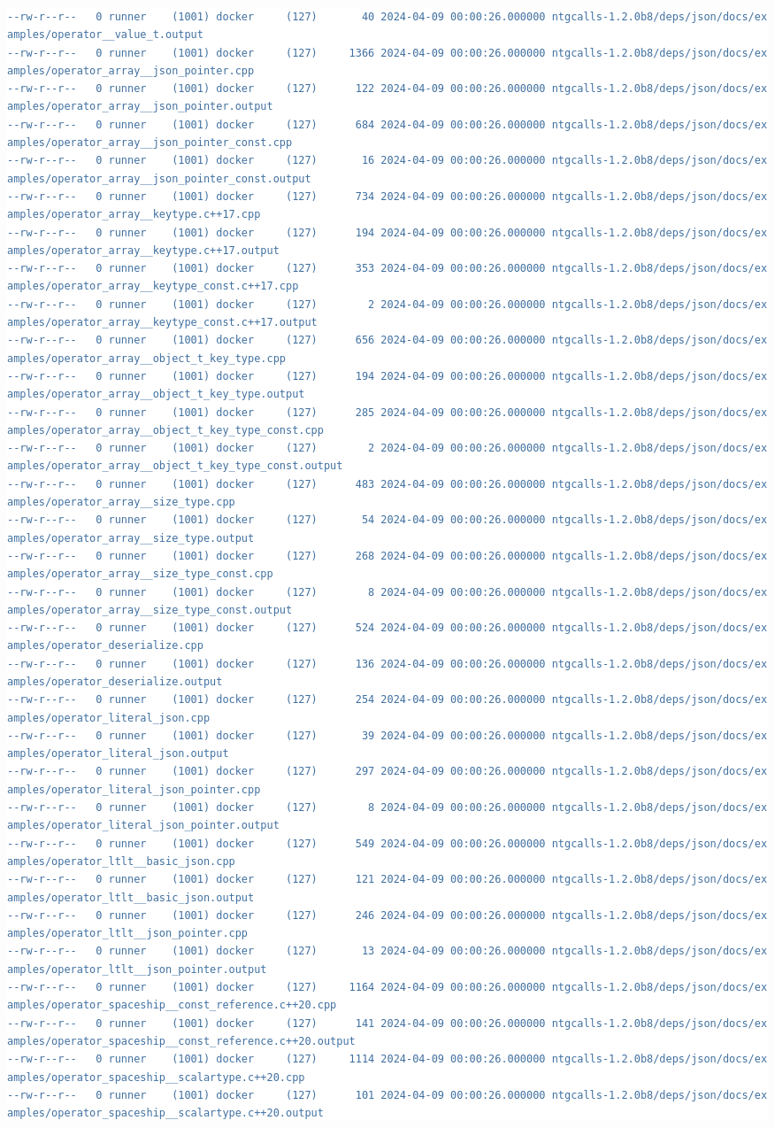 ```diff
--rw-r--r--   0 runner    (1001) docker     (127)       40 2024-04-09 00:00:26.000000 ntgcalls-1.2.0b8/deps/json/docs/examples/operator__value_t.output
--rw-r--r--   0 runner    (1001) docker     (127)     1366 2024-04-09 00:00:26.000000 ntgcalls-1.2.0b8/deps/json/docs/examples/operator_array__json_pointer.cpp
--rw-r--r--   0 runner    (1001) docker     (127)      122 2024-04-09 00:00:26.000000 ntgcalls-1.2.0b8/deps/json/docs/examples/operator_array__json_pointer.output
--rw-r--r--   0 runner    (1001) docker     (127)      684 2024-04-09 00:00:26.000000 ntgcalls-1.2.0b8/deps/json/docs/examples/operator_array__json_pointer_const.cpp
--rw-r--r--   0 runner    (1001) docker     (127)       16 2024-04-09 00:00:26.000000 ntgcalls-1.2.0b8/deps/json/docs/examples/operator_array__json_pointer_const.output
--rw-r--r--   0 runner    (1001) docker     (127)      734 2024-04-09 00:00:26.000000 ntgcalls-1.2.0b8/deps/json/docs/examples/operator_array__keytype.c++17.cpp
--rw-r--r--   0 runner    (1001) docker     (127)      194 2024-04-09 00:00:26.000000 ntgcalls-1.2.0b8/deps/json/docs/examples/operator_array__keytype.c++17.output
--rw-r--r--   0 runner    (1001) docker     (127)      353 2024-04-09 00:00:26.000000 ntgcalls-1.2.0b8/deps/json/docs/examples/operator_array__keytype_const.c++17.cpp
--rw-r--r--   0 runner    (1001) docker     (127)        2 2024-04-09 00:00:26.000000 ntgcalls-1.2.0b8/deps/json/docs/examples/operator_array__keytype_const.c++17.output
--rw-r--r--   0 runner    (1001) docker     (127)      656 2024-04-09 00:00:26.000000 ntgcalls-1.2.0b8/deps/json/docs/examples/operator_array__object_t_key_type.cpp
--rw-r--r--   0 runner    (1001) docker     (127)      194 2024-04-09 00:00:26.000000 ntgcalls-1.2.0b8/deps/json/docs/examples/operator_array__object_t_key_type.output
--rw-r--r--   0 runner    (1001) docker     (127)      285 2024-04-09 00:00:26.000000 ntgcalls-1.2.0b8/deps/json/docs/examples/operator_array__object_t_key_type_const.cpp
--rw-r--r--   0 runner    (1001) docker     (127)        2 2024-04-09 00:00:26.000000 ntgcalls-1.2.0b8/deps/json/docs/examples/operator_array__object_t_key_type_const.output
--rw-r--r--   0 runner    (1001) docker     (127)      483 2024-04-09 00:00:26.000000 ntgcalls-1.2.0b8/deps/json/docs/examples/operator_array__size_type.cpp
--rw-r--r--   0 runner    (1001) docker     (127)       54 2024-04-09 00:00:26.000000 ntgcalls-1.2.0b8/deps/json/docs/examples/operator_array__size_type.output
--rw-r--r--   0 runner    (1001) docker     (127)      268 2024-04-09 00:00:26.000000 ntgcalls-1.2.0b8/deps/json/docs/examples/operator_array__size_type_const.cpp
--rw-r--r--   0 runner    (1001) docker     (127)        8 2024-04-09 00:00:26.000000 ntgcalls-1.2.0b8/deps/json/docs/examples/operator_array__size_type_const.output
--rw-r--r--   0 runner    (1001) docker     (127)      524 2024-04-09 00:00:26.000000 ntgcalls-1.2.0b8/deps/json/docs/examples/operator_deserialize.cpp
--rw-r--r--   0 runner    (1001) docker     (127)      136 2024-04-09 00:00:26.000000 ntgcalls-1.2.0b8/deps/json/docs/examples/operator_deserialize.output
--rw-r--r--   0 runner    (1001) docker     (127)      254 2024-04-09 00:00:26.000000 ntgcalls-1.2.0b8/deps/json/docs/examples/operator_literal_json.cpp
--rw-r--r--   0 runner    (1001) docker     (127)       39 2024-04-09 00:00:26.000000 ntgcalls-1.2.0b8/deps/json/docs/examples/operator_literal_json.output
--rw-r--r--   0 runner    (1001) docker     (127)      297 2024-04-09 00:00:26.000000 ntgcalls-1.2.0b8/deps/json/docs/examples/operator_literal_json_pointer.cpp
--rw-r--r--   0 runner    (1001) docker     (127)        8 2024-04-09 00:00:26.000000 ntgcalls-1.2.0b8/deps/json/docs/examples/operator_literal_json_pointer.output
--rw-r--r--   0 runner    (1001) docker     (127)      549 2024-04-09 00:00:26.000000 ntgcalls-1.2.0b8/deps/json/docs/examples/operator_ltlt__basic_json.cpp
--rw-r--r--   0 runner    (1001) docker     (127)      121 2024-04-09 00:00:26.000000 ntgcalls-1.2.0b8/deps/json/docs/examples/operator_ltlt__basic_json.output
--rw-r--r--   0 runner    (1001) docker     (127)      246 2024-04-09 00:00:26.000000 ntgcalls-1.2.0b8/deps/json/docs/examples/operator_ltlt__json_pointer.cpp
--rw-r--r--   0 runner    (1001) docker     (127)       13 2024-04-09 00:00:26.000000 ntgcalls-1.2.0b8/deps/json/docs/examples/operator_ltlt__json_pointer.output
--rw-r--r--   0 runner    (1001) docker     (127)     1164 2024-04-09 00:00:26.000000 ntgcalls-1.2.0b8/deps/json/docs/examples/operator_spaceship__const_reference.c++20.cpp
--rw-r--r--   0 runner    (1001) docker     (127)      141 2024-04-09 00:00:26.000000 ntgcalls-1.2.0b8/deps/json/docs/examples/operator_spaceship__const_reference.c++20.output
--rw-r--r--   0 runner    (1001) docker     (127)     1114 2024-04-09 00:00:26.000000 ntgcalls-1.2.0b8/deps/json/docs/examples/operator_spaceship__scalartype.c++20.cpp
--rw-r--r--   0 runner    (1001) docker     (127)      101 2024-04-09 00:00:26.000000 ntgcalls-1.2.0b8/deps/json/docs/examples/operator_spaceship__scalartype.c++20.output
```